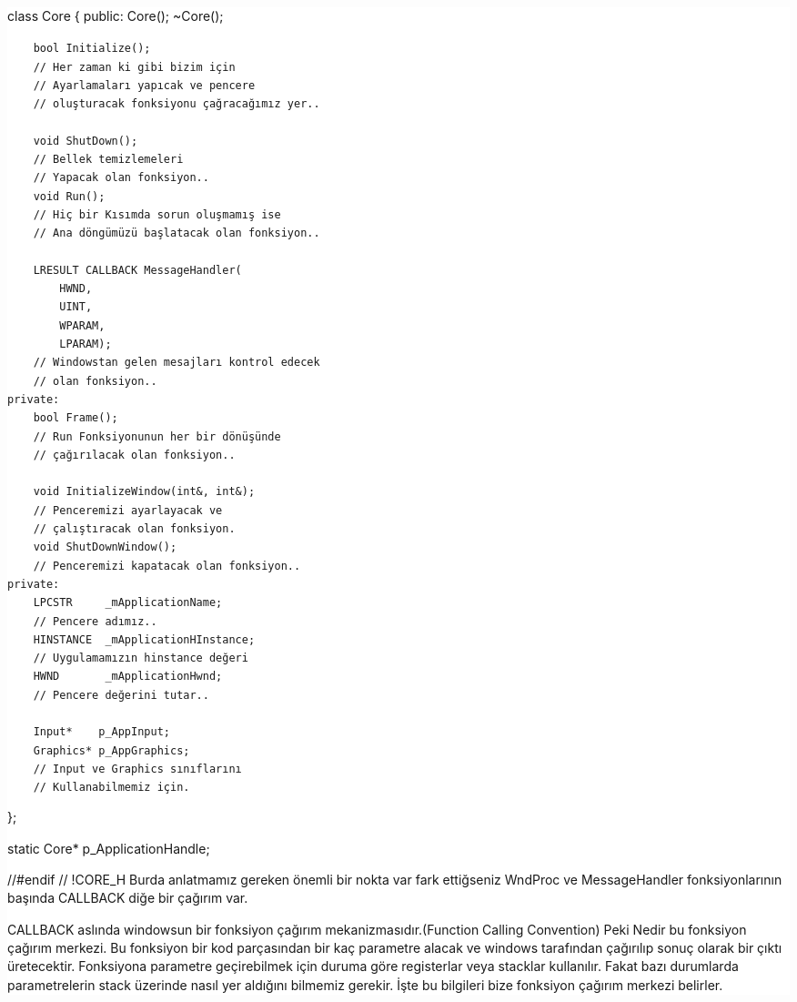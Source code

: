 class Core {
    public:
        Core();
        ~Core();
 
        bool Initialize();
        // Her zaman ki gibi bizim için
        // Ayarlamaları yapıcak ve pencere 
        // oluşturacak fonksiyonu çağracağımız yer..
         
        void ShutDown();
        // Bellek temizlemeleri
        // Yapacak olan fonksiyon..
        void Run();
        // Hiç bir Kısımda sorun oluşmamış ise
        // Ana döngümüzü başlatacak olan fonksiyon..
         
        LRESULT CALLBACK MessageHandler(
            HWND,
            UINT,
            WPARAM,
            LPARAM);
        // Windowstan gelen mesajları kontrol edecek 
        // olan fonksiyon..
    private:
        bool Frame();
        // Run Fonksiyonunun her bir dönüşünde
        // çağırılacak olan fonksiyon..
         
        void InitializeWindow(int&, int&);
        // Penceremizi ayarlayacak ve 
        // çalıştıracak olan fonksiyon.
        void ShutDownWindow();
        // Penceremizi kapatacak olan fonksiyon..
    private:
        LPCSTR     _mApplicationName;
        // Pencere adımız..
        HINSTANCE  _mApplicationHInstance;
        // Uygulamamızın hinstance değeri
        HWND       _mApplicationHwnd;
        // Pencere değerini tutar..
         
        Input*    p_AppInput;
        Graphics* p_AppGraphics;
        // Input ve Graphics sınıflarını
        // Kullanabilmemiz için.
};
 
static Core* p_ApplicationHandle;
 
//#endif // !CORE_H 
Burda anlatmamız gereken önemli bir nokta var fark ettiğseniz WndProc ve MessageHandler fonksiyonlarının başında CALLBACK diğe bir çağırım var.

CALLBACK aslında windowsun bir fonksiyon çağırım mekanizmasıdır.(Function Calling Convention) Peki Nedir bu fonksiyon çağırım merkezi. Bu fonksiyon bir kod parçasından bir kaç parametre alacak ve windows tarafından çağırılıp sonuç olarak bir çıktı üretecektir. Fonksiyona parametre geçirebilmek için duruma göre registerlar veya stacklar kullanılır. Fakat bazı durumlarda parametrelerin stack üzerinde nasıl yer aldığını bilmemiz gerekir. İşte bu bilgileri bize fonksiyon çağırım merkezi belirler.
